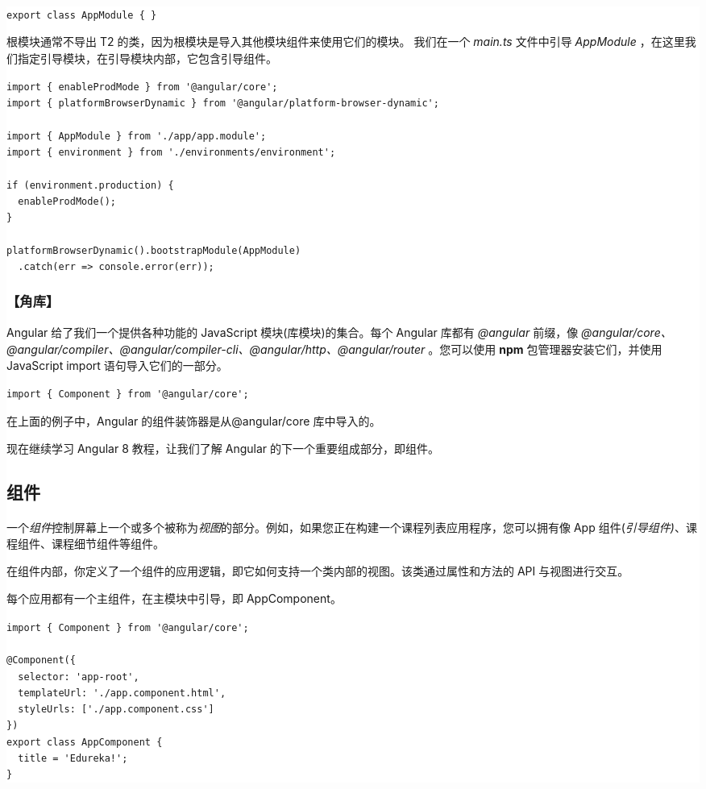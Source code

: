 ```
export class AppModule { }

```

根模块通常不导出 T2 的类，因为根模块是导入其他模块组件来使用它们的模块。 我们在一个 *main.ts* 文件中引导 *AppModule* ，在这里我们指定引导模块，在引导模块内部，它包含引导组件。

```
import { enableProdMode } from '@angular/core';
import { platformBrowserDynamic } from '@angular/platform-browser-dynamic';

import { AppModule } from './app/app.module';
import { environment } from './environments/environment';

if (environment.production) {
  enableProdMode();
}

platformBrowserDynamic().bootstrapModule(AppModule)
  .catch(err => console.error(err));

```

### **【角库】**

Angular 给了我们一个提供各种功能的 JavaScript 模块(库模块)的集合。每个 Angular 库都有 *@angular* 前缀，像 *@angular/core、@angular/compiler、@angular/compiler-cli、@angular/http、@angular/router* 。您可以使用 **npm** 包管理器安装它们，并使用 JavaScript import 语句导入它们的一部分。

```
import { Component } from '@angular/core';
```

在上面的例子中，Angular 的组件装饰器是从@angular/core 库中导入的。

现在继续学习 Angular 8 教程，让我们了解 Angular 的下一个重要组成部分，即组件。

## **组件**

一个*组件*控制屏幕上一个或多个被称为*视图*的部分。例如，如果您正在构建一个课程列表应用程序，您可以拥有像 App 组件(*引导组件)*、课程组件、课程细节组件等组件。

在组件内部，你定义了一个组件的应用逻辑，即它如何支持一个类内部的视图。该类通过属性和方法的 API 与视图进行交互。

每个应用都有一个主组件，在主模块中引导，即 AppComponent。

```
import { Component } from '@angular/core';

@Component({
  selector: 'app-root',
  templateUrl: './app.component.html',
  styleUrls: ['./app.component.css']
})
export class AppComponent {
  title = 'Edureka!';
}

```

